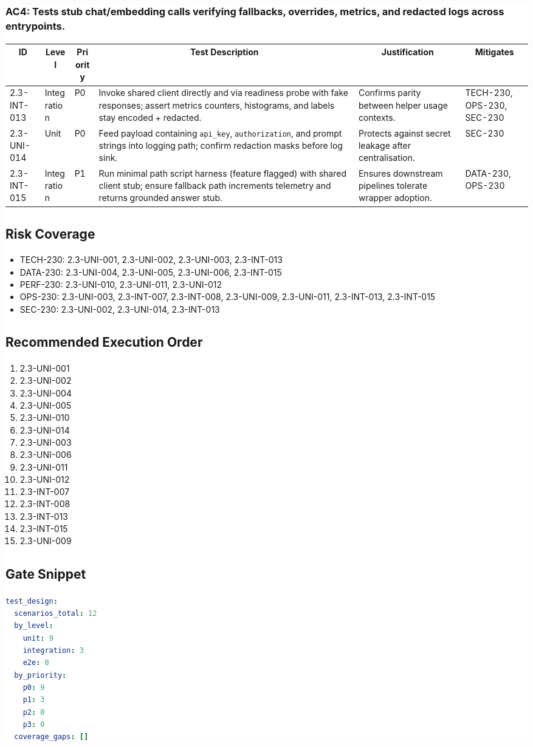 ### AC4: Tests stub chat/embedding calls verifying fallbacks, overrides, metrics, and redacted logs across entrypoints.
| ID              | Level | Priority | Test Description                                                                                     | Justification                                                    | Mitigates |
|-----------------|-------|----------|-------------------------------------------------------------------------------------------------------|------------------------------------------------------------------|-----------|
| 2.3-INT-013     | Integration | P0 | Invoke shared client directly and via readiness probe with fake responses; assert metrics counters, histograms, and labels stay encoded + redacted. | Confirms parity between helper usage contexts.                   | TECH-230, OPS-230, SEC-230 |
| 2.3-UNI-014     | Unit  | P0       | Feed payload containing `api_key`, `authorization`, and prompt strings into logging path; confirm redaction masks before log sink. | Protects against secret leakage after centralisation.            | SEC-230 |
| 2.3-INT-015     | Integration | P1 | Run minimal path script harness (feature flagged) with shared client stub; ensure fallback path increments telemetry and returns grounded answer stub. | Ensures downstream pipelines tolerate wrapper adoption.          | DATA-230, OPS-230 |

## Risk Coverage
- TECH-230: 2.3-UNI-001, 2.3-UNI-002, 2.3-UNI-003, 2.3-INT-013
- DATA-230: 2.3-UNI-004, 2.3-UNI-005, 2.3-UNI-006, 2.3-INT-015
- PERF-230: 2.3-UNI-010, 2.3-UNI-011, 2.3-UNI-012
- OPS-230: 2.3-UNI-003, 2.3-INT-007, 2.3-INT-008, 2.3-UNI-009, 2.3-UNI-011, 2.3-INT-013, 2.3-INT-015
- SEC-230: 2.3-UNI-002, 2.3-UNI-014, 2.3-INT-013

## Recommended Execution Order
1. 2.3-UNI-001
2. 2.3-UNI-002
3. 2.3-UNI-004
4. 2.3-UNI-005
5. 2.3-UNI-010
6. 2.3-UNI-014
7. 2.3-UNI-003
8. 2.3-UNI-006
9. 2.3-UNI-011
10. 2.3-UNI-012
11. 2.3-INT-007
12. 2.3-INT-008
13. 2.3-INT-013
14. 2.3-INT-015
15. 2.3-UNI-009

## Gate Snippet
```yaml
test_design:
  scenarios_total: 12
  by_level:
    unit: 9
    integration: 3
    e2e: 0
  by_priority:
    p0: 9
    p1: 3
    p2: 0
    p3: 0
  coverage_gaps: []
```
